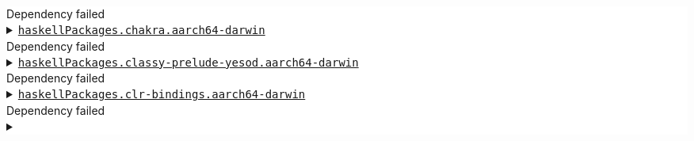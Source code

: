 </li>
</ul>
</details>
</td>
<td>Dependency failed</td>
</tr>
<tr>
<td>
<details><summary>
<tt><a href='https://hydra.nixos.org/build/176407346'>haskellPackages.chakra.aarch64-darwin</a></tt>
</summary></details>
</td>
<td>Dependency failed</td>
</tr>
<tr>
<td>
<details><summary>
<tt><a href='https://hydra.nixos.org/build/176408031'>haskellPackages.classy-prelude-yesod.aarch64-darwin</a></tt>
</summary></details>
</td>
<td>Dependency failed</td>
</tr>
<tr>
<td>
<details><summary>
<tt><a href='https://hydra.nixos.org/build/176410997'>haskellPackages.clr-bindings.aarch64-darwin</a></tt>
</summary></details>
</td>
<td>Dependency failed</td>
</tr>
<tr>
<td>
<details><summary>